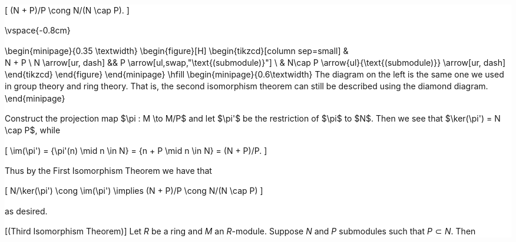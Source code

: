 \[
(N + P)/P \cong N/(N \cap P).
\]

\vspace{-0.8cm}
</span>

\begin{minipage}{0.35 \textwidth}
\begin{figure}[H]
\begin{tikzcd}[column sep=small] 
&  
N + P
\\
N
\arrow[ur, dash]
&&
P
\arrow[ul,swap,"\text{(submodule)}"]
\\
&
N\cap P 
\arrow{ul}{\text{(submodule)}}
\arrow[ur, dash]
\end{tikzcd}
\end{figure}
\end{minipage} \hfill
\begin{minipage}{0.6\textwidth}
The diagram on the left is the same one we used in group
theory and ring theory. That is, the second isomorphism
theorem can still be described using the diamond diagram. 
\end{minipage}  


<span style="display:block" class="proof">
Construct the projection map $\pi : M \to M/P$ and let $\pi'$
be the restriction of $\pi$ to $N$. Then we see that
$\ker(\pi') = N \cap P$, while 

\[
\im(\pi') = \{\pi'(n) \mid n \in N\} = \{n + P \mid n \in N\} = (N + P)/P.
\]

Thus by the First Isomorphism Theorem we have that 

\[
N/\ker(\pi') \cong \im(\pi') \implies (N + P)/P \cong N/(N \cap P)
\]

as desired. 
</span>


<span style="display:block" class="theorem">[(Third Isomorphism Theorem)]
Let $R$ be a ring and $M$ an $R$-module. Suppose $N$ and $P$
submodules such that $P \subset N$. Then 
